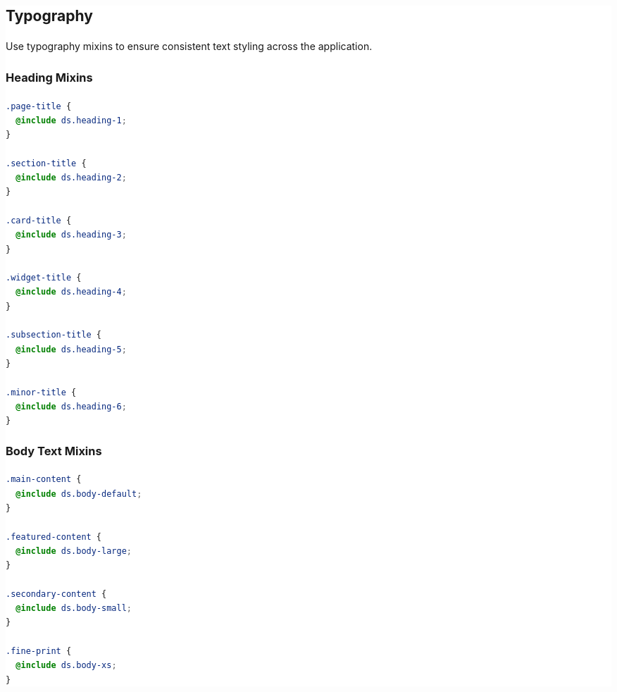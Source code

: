 ## Typography

Use typography mixins to ensure consistent text styling across the application.

### Heading Mixins

```scss
.page-title {
  @include ds.heading-1;
}

.section-title {
  @include ds.heading-2;
}

.card-title {
  @include ds.heading-3;
}

.widget-title {
  @include ds.heading-4;
}

.subsection-title {
  @include ds.heading-5;
}

.minor-title {
  @include ds.heading-6;
}
```

### Body Text Mixins

```scss
.main-content {
  @include ds.body-default;
}

.featured-content {
  @include ds.body-large;
}

.secondary-content {
  @include ds.body-small;
}

.fine-print {
  @include ds.body-xs;
}
```
